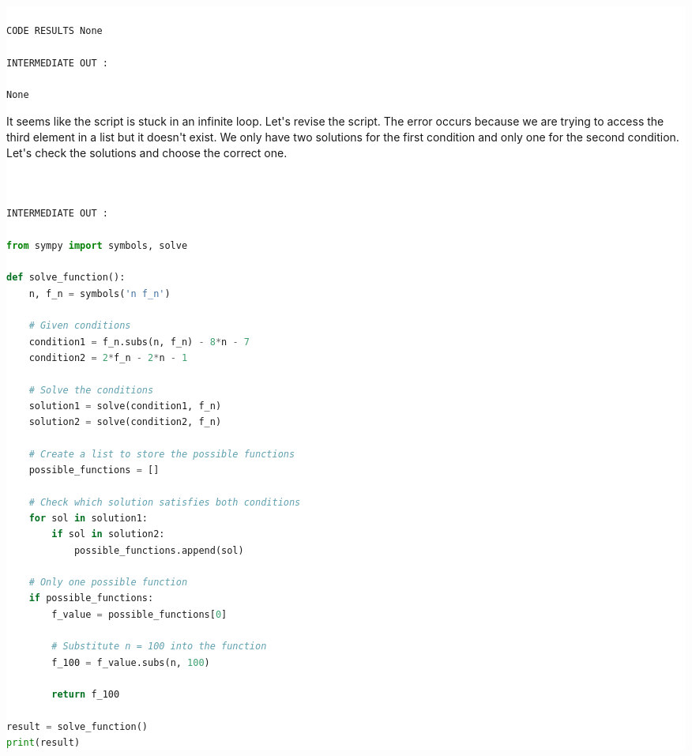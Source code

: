 ```output

CODE RESULTS None

INTERMEDIATE OUT :

None
```

It seems like the script is stuck in an infinite loop. Let's revise the script. The error occurs because we are trying to access the third element in a list but it doesn't exist. We only have two solutions for the first condition and only one for the second condition. Let's check the solutions and choose the correct one.

```python


INTERMEDIATE OUT :

from sympy import symbols, solve

def solve_function():
    n, f_n = symbols('n f_n')

    # Given conditions
    condition1 = f_n.subs(n, f_n) - 8*n - 7
    condition2 = 2*f_n - 2*n - 1

    # Solve the conditions
    solution1 = solve(condition1, f_n)
    solution2 = solve(condition2, f_n)

    # Create a list to store the possible functions
    possible_functions = []

    # Check which solution satisfies both conditions
    for sol in solution1:
        if sol in solution2:
            possible_functions.append(sol)

    # Only one possible function
    if possible_functions:
        f_value = possible_functions[0]

        # Substitute n = 100 into the function
        f_100 = f_value.subs(n, 100)

        return f_100

result = solve_function()
print(result)
```
